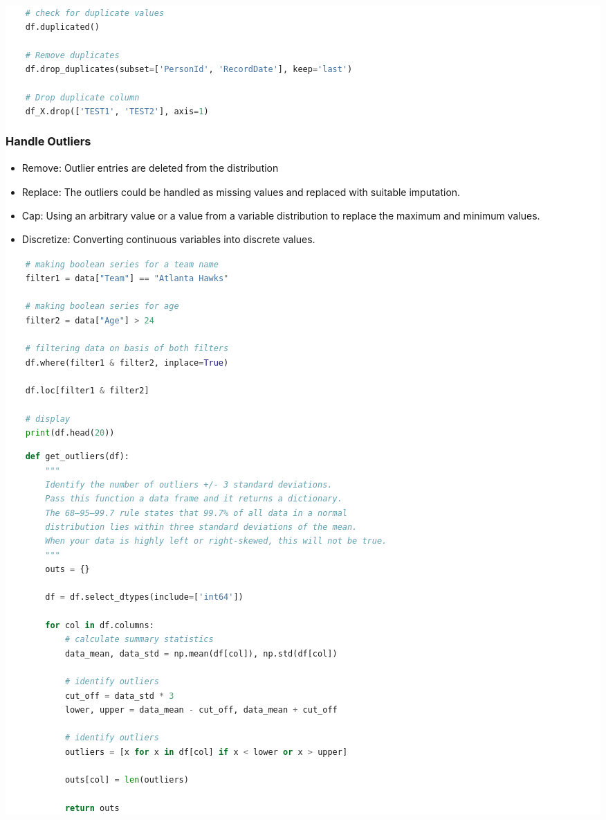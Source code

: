 ```py
    # check for duplicate values
    df.duplicated()

    # Remove duplicates
    df.drop_duplicates(subset=['PersonId', 'RecordDate'], keep='last')

    # Drop duplicate column
    df_X.drop(['TEST1', 'TEST2'], axis=1)
```

### Handle Outliers

- Remove: Outlier entries are deleted from the distribution

- Replace: The outliers could be handled as missing values and replaced with suitable imputation.

- Cap: Using an arbitrary value or a value from a variable distribution to replace the maximum and minimum values.

- Discretize: Converting continuous variables into discrete values. 


```py
    # making boolean series for a team name
    filter1 = data["Team"] == "Atlanta Hawks"

    # making boolean series for age
    filter2 = data["Age"] > 24

    # filtering data on basis of both filters
    df.where(filter1 & filter2, inplace=True)

    df.loc[filter1 & filter2]

    # display
    print(df.head(20))
```

```py
    def get_outliers(df):
        """
        Identify the number of outliers +/- 3 standard deviations. 
        Pass this function a data frame and it returns a dictionary. 
        The 68–95–99.7 rule states that 99.7% of all data in a normal 
        distribution lies within three standard deviations of the mean. 
        When your data is highly left or right-skewed, this will not be true. 
        """
        outs = {}

        df = df.select_dtypes(include=['int64'])

        for col in df.columns:
            # calculate summary statistics
            data_mean, data_std = np.mean(df[col]), np.std(df[col])

            # identify outliers
            cut_off = data_std * 3
            lower, upper = data_mean - cut_off, data_mean + cut_off

            # identify outliers
            outliers = [x for x in df[col] if x < lower or x > upper]

            outs[col] = len(outliers)

            return outs
```
